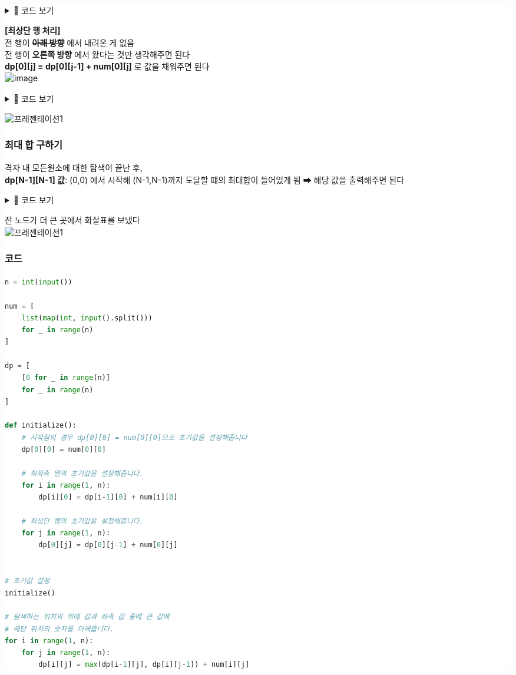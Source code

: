 
<details><summary>🔽 코드 보기</summary></details>





**[최상단 행 처리]**     
전 행이 ~~**아래 방향**~~ 에서 내려온 게 없음      
전 행이 **오른쪽 방향** 에서 왔다는 것만 생각해주면 된다    
**dp[0][j] = dp[0][j-1] + num[0][j]** 로 값을 채워주면 된다  
![image](https://user-images.githubusercontent.com/76824611/129422831-4f1f5647-d121-4969-9bf3-1ba00a1f971b.png)


<details><summary>🔽 코드 보기</summary></details>


![프레젠테이션1](https://user-images.githubusercontent.com/76824611/129426345-11caa230-c293-4db2-b1a1-85df7b66c114.gif)






### 최대 합 구하기
격자 내 모든원소에 대한 탐색이 끝난 후,    
**dp[N-1][N-1] 값**: (0,0) 에서 시작해 (N-1,N-1)까지 도달할 떄의 최대합이 들어있게 됨 ➡ 해당 값을 출력해주면 된다   

<details><summary>🔽 코드 보기</summary></details>

전 노드가 더 큰 곳에서 화살표를 보냈다      
![프레젠테이션1](https://user-images.githubusercontent.com/76824611/129427204-969fbc4a-9fc8-41b5-9d90-94c37048a44d.gif)


### 코드
```python
n = int(input())

num = [
    list(map(int, input().split()))
    for _ in range(n)
]

dp = [
    [0 for _ in range(n)]
    for _ in range(n)
]

def initialize():
    # 시작점의 경우 dp[0][0] = num[0][0]으로 초기값을 설정해줍니다
    dp[0][0] = num[0][0]
    
    # 최좌측 열의 초기값을 설정해줍니다.
    for i in range(1, n):
        dp[i][0] = dp[i-1][0] + num[i][0]
    
    # 최상단 행의 초기값을 설정해줍니다.
    for j in range(1, n):
        dp[0][j] = dp[0][j-1] + num[0][j]
        
        
# 초기값 설정
initialize()

# 탐색하는 위치의 위에 값과 좌측 값 중에 큰 값에
# 해당 위치의 숫자를 더해줍니다. 
for i in range(1, n):
    for j in range(1, n):
        dp[i][j] = max(dp[i-1][j], dp[i][j-1]) + num[i][j]
```